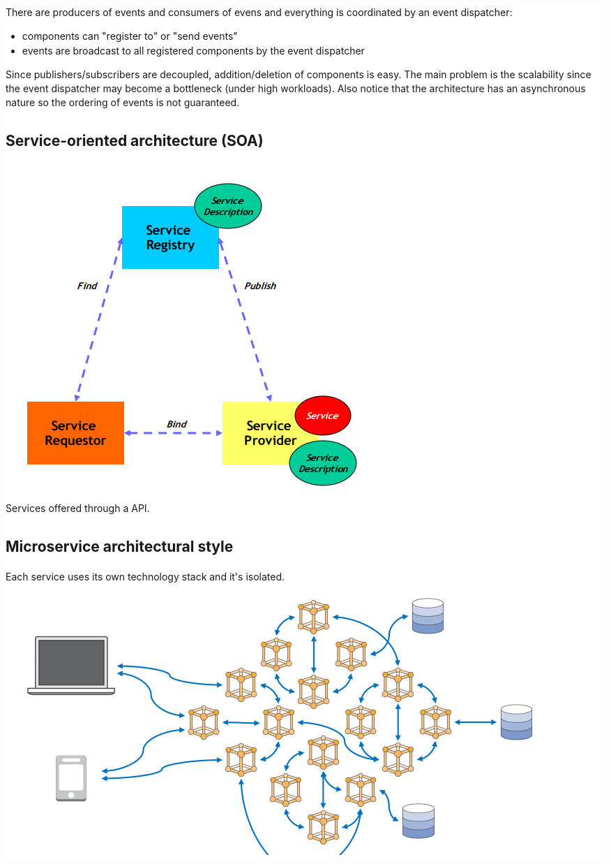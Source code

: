 There are producers of events and consumers of evens and everything is coordinated by an event dispatcher:

- components can "register to" or  "send events"  
- events are broadcast to all registered components by the event dispatcher

Since publishers/subscribers are decoupled, addition/deletion of components is easy. The main problem is the scalability since the event dispatcher may become a bottleneck (under high workloads). Also notice that the architecture has an asynchronous nature so the ordering of events is not guaranteed.

## Service-oriented architecture (SOA)

![](Pasted%20image%2020221102170557.png)

Services offered through a API. 

## Microservice architectural style

Each service uses its own technology stack and it's isolated. 

![](Pasted%20image%2020221102170646.png)